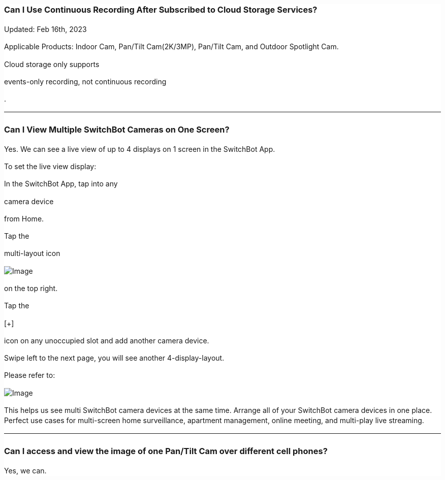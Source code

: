 ### Can I Use Continuous Recording After Subscribed to Cloud Storage Services?

Updated: Feb 16th, 2023

Applicable Products: Indoor Cam, Pan/Tilt Cam(2K/3MP), Pan/Tilt Cam, and Outdoor Spotlight Cam.

Cloud storage only supports

events-only recording, not continuous recording

.



---
### Can I View Multiple SwitchBot Cameras on One Screen?

Yes. We can see a live view of up to 4 displays on 1 screen in the SwitchBot App.

To set the live view display:

In the SwitchBot App, tap into any

camera device

from Home.

Tap the

multi-layout icon

![Image](https://support.switch-bot.com/hc/article_attachments/25993219208343)

on the top right.

Tap the

[+]

icon on any unoccupied slot and add another camera device.

Swipe left to the next page, you will see another 4-display-layout.

Please refer to:

![Image](https://support.switch-bot.com/hc/article_attachments/25993219212695)

This helps us see multi SwitchBot camera devices at the same time. Arrange all of your SwitchBot camera devices in one place. Perfect use cases for multi-screen home surveillance, apartment management, online meeting, and multi-play live streaming.



---
### Can I access and view the image of one Pan/Tilt Cam over different cell phones?

Yes, we can.
